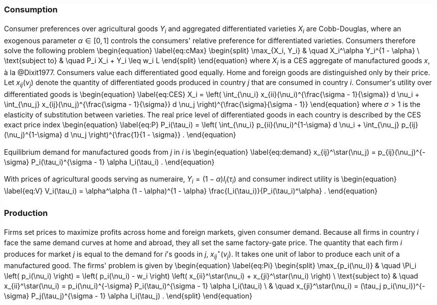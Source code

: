### Consumption

Consumer preferences over agricultural goods $Y_i$ and aggregated differentiated varieties $X_i$ are Cobb-Douglas, where an exogenous parameter $\alpha \in [0,1]$ controls the consumers' relative preference for differentiated varieties. Consumers therefore solve the following problem
\begin{equation} \label{eq:cMax}
\begin{split}
\max_{X_i, Y_i} & \quad X_i^\alpha Y_i^{1 - \alpha} \\
\text{subject to} & \quad P_i X_i + Y_i \leq w_i L
\end{split}
\end{equation}
where $X_i$ is a CES aggregate of manufactured goods $x$, à la @Dixit1977. Consumers value each differentiated good equally. Home and foreign goods are distinguished only by their price. Let $x_{ij}(\nu_j)$ denote the quantity of differentiated goods produced in country $j$ that are consumed in country $i$. Consumer's utility over differentiated goods is
\begin{equation} \label{eq:CES}
X_i = \left( \int_{\nu_i} x_{ii}(\nu_i)^{\frac{\sigma - 1}{\sigma}} d \nu_i + \int_{\nu_j} x_{ij}(\nu_j)^{\frac{\sigma - 1}{\sigma}} d \nu_j \right)^{\frac{\sigma}{\sigma - 1}}
\end{equation}
where $\sigma > 1$ is the elasticity of substitution between varieties. The real price level of differentiated goods in each country is described by the CES exact price index
\begin{equation} \label{eq:P}
P_i(\tau_i) = \left( \int_{\nu_i} p_{ii}(\nu_i)^{1-\sigma} d \nu_i + \int_{\nu_j} p_{ij}(\nu_j)^{1-\sigma} d \nu_j \right)^{\frac{1}{1 - \sigma}} .
\end{equation}

Equilibrium demand for manufactured goods from $j$ in $i$ is
\begin{equation} \label{eq:demand}
x_{ij}^\star(\nu_j) = p_{ij}(\nu_j)^{-\sigma} P_i(\tau_i)^{\sigma - 1} \alpha I_i(\tau_i) .
\end{equation}

With prices of agricultural goods serving as numeraire, $Y_i = (1 - \alpha) I_i(\tau_i)$ and consumer indirect utility is
\begin{equation} \label{eq:V}
V_i(\tau_i) = \alpha^\alpha (1 - \alpha)^{1 - \alpha} \frac{I_i(\tau_i)}{P_i(\tau_i)^\alpha} .
\end{equation}

### Production

Firms set prices to maximize profits across home and foreign markets, given consumer demand. Because all firms in country $i$ face the same demand curves at home and abroad, they all set the same factory-gate price. The quantity that each firm $i$ produces for market $j$ is equal to the demand for $i$'s goods in $j$, $x_{ij}^\star(\nu_j)$. It takes one unit of labor to produce each unit of a manufactured good. The firms' problem is given by
\begin{equation} \label{eq:Pi}
\begin{split}
\max_{p_i(\nu_i)} & \quad \Pi_i \left( p_i(\nu_i) \right) = \left( p_i(\nu_i) - w_i \right) \left( x_{ii}^\star(\nu_i) + x_{ji}^\star(\nu_i) \right) \\
\text{subject to} & \quad x_{ii}^\star(\nu_i) = p_i(\nu_i)^{-\sigma} P_i(\tau_i)^{\sigma - 1} \alpha I_i(\tau_i) \\
& \quad x_{ji}^\star(\nu_i) = (\tau_j p_i(\nu_i))^{-\sigma} P_j(\tau_j)^{\sigma - 1} \alpha I_i(\tau_j) .
\end{split}
\end{equation}
